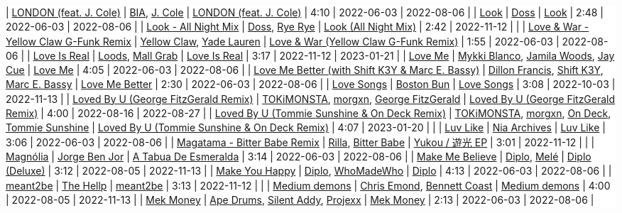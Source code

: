 | [LONDON \(feat\. J\. Cole\)](https://open.spotify.com/track/5vhrsx08dHh2QcVh1Rsiwt) | [BIA](https://open.spotify.com/artist/6veh5zbFpm31XsPdjBgPER), [J\. Cole](https://open.spotify.com/artist/6l3HvQ5sa6mXTsMTB19rO5) | [LONDON \(feat\. J\. Cole\)](https://open.spotify.com/album/5rIHQjM7xy35RYx9E3XaqS) | 4:10 | 2022-06-03 | 2022-08-06 |
| [Look](https://open.spotify.com/track/42y1R39jgfNb8tNtNNoYMZ) | [Doss](https://open.spotify.com/artist/7bQLFALIEawxhkyFiiLVhM) | [Look](https://open.spotify.com/album/1I35zlzXcHo0RNRYAsH9eF) | 2:48 | 2022-06-03 | 2022-08-06 |
| [Look \- All Night Mix](https://open.spotify.com/track/21968f5xcqq01zWyipJ2FV) | [Doss](https://open.spotify.com/artist/7bQLFALIEawxhkyFiiLVhM), [Rye Rye](https://open.spotify.com/artist/0S05AeePINj4CeTVMfysIu) | [Look \(All Night Mix\)](https://open.spotify.com/album/0X7UabUgIpoV9CfQwkCn7o) | 2:42 | 2022-11-12 |  |
| [Love & War \- Yellow Claw G\-Funk Remix](https://open.spotify.com/track/0ZFB3mtEAVPdxjOAeNPPth) | [Yellow Claw](https://open.spotify.com/artist/47z7ZrgFoBvVpCnElCE3Zh), [Yade Lauren](https://open.spotify.com/artist/2YkP9pfIZ6hJKeuppuz8qT) | [Love & War \(Yellow Claw G\-Funk Remix\)](https://open.spotify.com/album/4vRMuy6d7KPJ4MGXSMRIbB) | 1:55 | 2022-06-03 | 2022-08-06 |
| [Love Is Real](https://open.spotify.com/track/7nZNvE2EdKrH127yzBMW8E) | [Loods](https://open.spotify.com/artist/1uF7AFfGahplhiaHEy9NNl), [Mall Grab](https://open.spotify.com/artist/7yF6JnFPDzgml2Ytkyl5D7) | [Love Is Real](https://open.spotify.com/album/2zQJvUy9Cw6BGlYBBL4f8X) | 3:17 | 2022-11-12 | 2023-01-21 |
| [Love Me](https://open.spotify.com/track/6fymekeOPKNAxv2i6OoUkj) | [Mykki Blanco](https://open.spotify.com/artist/2tSv9mEQSuNVMGr9qjYfkr), [Jamila Woods](https://open.spotify.com/artist/4UodukR17NIQfNu5uaqm9B), [Jay Cue](https://open.spotify.com/artist/4eoXbYuQ5fFSRnqqEFanFh) | [Love Me](https://open.spotify.com/album/5Jp5rcQyjvThIEcfJRVSqV) | 4:05 | 2022-06-03 | 2022-08-06 |
| [Love Me Better \(with Shift K3Y & Marc E\. Bassy\)](https://open.spotify.com/track/5zHRrkIk98Adfqh25kMZFU) | [Dillon Francis](https://open.spotify.com/artist/5R3Hr2cnCCjt220Jmt2xLf), [Shift K3Y](https://open.spotify.com/artist/26OrZl5U3VNGHU9qUj8EcM), [Marc E\. Bassy](https://open.spotify.com/artist/3tQx1LPXbsYjE9VwN1Peaa) | [Love Me Better](https://open.spotify.com/album/1FCqo8PHzNgQsxpFUd7VeZ) | 2:30 | 2022-06-03 | 2022-08-06 |
| [Love Songs](https://open.spotify.com/track/6nb57vP4sMYeeU2mfzVgr6) | [Boston Bun](https://open.spotify.com/artist/1Na1sVrGWKwAigaW7a6hi5) | [Love Songs](https://open.spotify.com/album/3s5kOpbjLyG7l7N9Ezg1h0) | 3:08 | 2022-10-03 | 2022-11-13 |
| [Loved By U \(George FitzGerald Remix\)](https://open.spotify.com/track/1fBRJQDvNn7VTe1C0x7lm3) | [TOKiMONSTA](https://open.spotify.com/artist/3VwKSHAfgzV1DOHV0aANCI), [morgxn](https://open.spotify.com/artist/034u8Qcs47NHkRQXaWkLXW), [George FitzGerald](https://open.spotify.com/artist/3KOHpygRuo1ruQAbEneR3t) | [Loved By U \(George FitzGerald Remix\)](https://open.spotify.com/album/3tFrA0bZ5Psy1gFhThCFyv) | 4:00 | 2022-08-16 | 2022-08-27 |
| [Loved By U \(Tommie Sunshine & On Deck Remix\)](https://open.spotify.com/track/32Q3rLLqMcwUDLVKpkdKhC) | [TOKiMONSTA](https://open.spotify.com/artist/3VwKSHAfgzV1DOHV0aANCI), [morgxn](https://open.spotify.com/artist/034u8Qcs47NHkRQXaWkLXW), [On Deck](https://open.spotify.com/artist/6emC4PVjomYP6W3Ns4ghT3), [Tommie Sunshine](https://open.spotify.com/artist/42tlZWSz1V6Rsqds29GcRo) | [Loved By U \(Tommie Sunshine & On Deck Remix\)](https://open.spotify.com/album/6dAzBD9Pq2FRBzo8i9pngT) | 4:07 | 2023-01-20 |  |
| [Luv Like](https://open.spotify.com/track/3cJSNe3eSkegr9dZsZxr6c) | [Nia Archives](https://open.spotify.com/artist/7BMR0fwtEvzGtK4rNGdoiQ) | [Luv Like](https://open.spotify.com/album/3dGdrMdedYlcSaijiU6AV3) | 3:06 | 2022-06-03 | 2022-08-06 |
| [Magatama \- Bitter Babe Remix](https://open.spotify.com/track/1TV4oN2g9BCRBexzbxc1Ap) | [Rilla](https://open.spotify.com/artist/6gTxC97bPYt3pbxSre1O3T), [Bitter Babe](https://open.spotify.com/artist/59wTkFdKKx7y6z4PFfRGhW) | [Yukou / 遊光 EP](https://open.spotify.com/album/7GKhKyfoS1uoN3VE9yDkNY) | 3:01 | 2022-11-12 |  |
| [Magnólia](https://open.spotify.com/track/68DcdIbgA4vEektkulFWPZ) | [Jorge Ben Jor](https://open.spotify.com/artist/5JYtpnUKxAzXfHEYpOeeit) | [A Tabua De Esmeralda](https://open.spotify.com/album/5rcMJNWebtl2r2S18Je1A0) | 3:14 | 2022-06-03 | 2022-08-06 |
| [Make Me Believe](https://open.spotify.com/track/57j1baIxDU1WmSHajjLb3R) | [Diplo](https://open.spotify.com/artist/5fMUXHkw8R8eOP2RNVYEZX), [Melé](https://open.spotify.com/artist/6EZO7Baz0SIFskWTO1GHqX) | [Diplo \(Deluxe\)](https://open.spotify.com/album/6zPSpPHyyOkbT8zDy7Kzl7) | 3:12 | 2022-08-05 | 2022-11-13 |
| [Make You Happy](https://open.spotify.com/track/1hUZSpSGoqJA0oqiXfebJW) | [Diplo](https://open.spotify.com/artist/5fMUXHkw8R8eOP2RNVYEZX), [WhoMadeWho](https://open.spotify.com/artist/50Lr1puweM1hFsF1LpIZLM) | [Diplo](https://open.spotify.com/album/5pdR4YX2zWMXotdF034UYY) | 4:13 | 2022-06-03 | 2022-08-06 |
| [meant2be](https://open.spotify.com/track/2ogIwH7SqsgCjXc5KJOes3) | [The Hellp](https://open.spotify.com/artist/5DslL3PUa3BcRlCCEP64A4) | [meant2be](https://open.spotify.com/album/6cy7cQSqjGX4tdgOiYtbrY) | 3:13 | 2022-11-12 |  |
| [Medium demons](https://open.spotify.com/track/00MJ6P1Z28lpwU6wxqG2MB) | [Chris Emond](https://open.spotify.com/artist/3hT9y4dPYV9Q7PUaFix4Oy), [Bennett Coast](https://open.spotify.com/artist/5JKePhHHAtaMvBoWuULgm6) | [Medium demons](https://open.spotify.com/album/7oBDnh5nLms2aHaCgWfned) | 4:00 | 2022-08-05 | 2022-11-13 |
| [Mek Money](https://open.spotify.com/track/3MVbaHUhFefg7RKjTXMoa9) | [Ape Drums](https://open.spotify.com/artist/4HJnsUVBubdKJ2aV0sr48u), [Silent Addy](https://open.spotify.com/artist/2myuqB0gKAo75dE2eSWgzt), [Projexx](https://open.spotify.com/artist/2DFzMI8SSWPYBBSxVF7b2N) | [Mek Money](https://open.spotify.com/album/5Evsbapiw54PEtMa7tpSGe) | 2:13 | 2022-06-03 | 2022-08-06 |